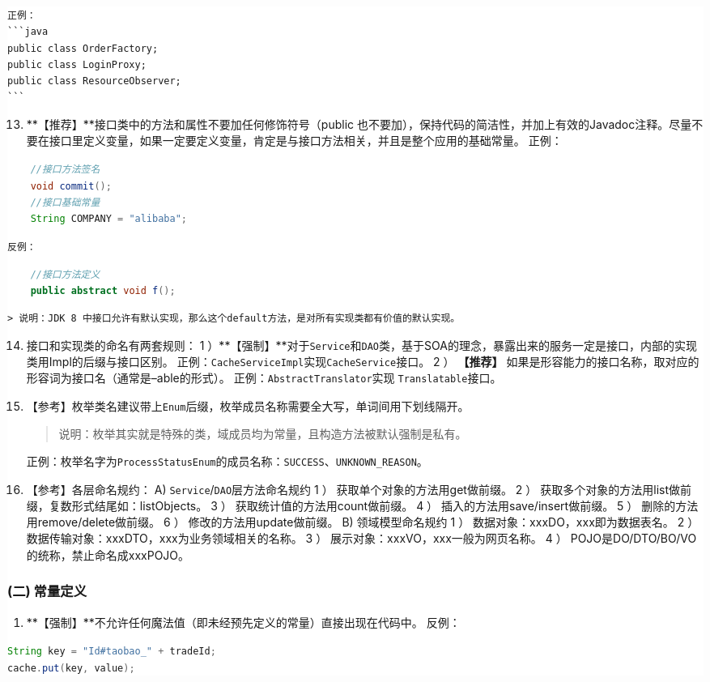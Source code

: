 	正例：
    ```java
    public class OrderFactory;
    public class LoginProxy;
    public class ResourceObserver;
    ```
13. **【推荐】**接口类中的方法和属性不要加任何修饰符号（public 也不要加），保持代码的简洁性，并加上有效的Javadoc注释。尽量不要在接口里定义变量，如果一定要定义变量，肯定是与接口方法相关，并且是整个应用的基础常量。
	正例：
```java
	//接口方法签名
	void commit();
	//接口基础常量
	String COMPANY = "alibaba";
```
	反例：
```java
	//接口方法定义
	public abstract void f();
```
	> 说明：JDK 8 中接口允许有默认实现，那么这个default方法，是对所有实现类都有价值的默认实现。
	
14. 接口和实现类的命名有两套规则：
	1 ）**【强制】**对于`Service`和`DAO`类，基于SOA的理念，暴露出来的服务一定是接口，内部的实现类用Impl的后缀与接口区别。
	正例：`CacheServiceImpl`实现`CacheService`接口。
	2 ） **【推荐】** 如果是形容能力的接口名称，取对应的形容词为接口名（通常是–able的形式）。
	正例：`AbstractTranslator`实现 `Translatable`接口。
15. 【参考】枚举类名建议带上`Enum`后缀，枚举成员名称需要全大写，单词间用下划线隔开。
	> 说明：枚举其实就是特殊的类，域成员均为常量，且构造方法被默认强制是私有。
	
	正例：枚举名字为`ProcessStatusEnum`的成员名称：`SUCCESS`、`UNKNOWN_REASON`。
16. 【参考】各层命名规约：
    A) `Service`/`DAO`层方法命名规约
        1 ） 获取单个对象的方法用get做前缀。
        2 ） 获取多个对象的方法用list做前缀，复数形式结尾如：listObjects。
        3 ） 获取统计值的方法用count做前缀。
        4 ） 插入的方法用save/insert做前缀。
        5 ） 删除的方法用remove/delete做前缀。
        6 ） 修改的方法用update做前缀。
    B) 领域模型命名规约
        1 ） 数据对象：xxxDO，xxx即为数据表名。
        2 ） 数据传输对象：xxxDTO，xxx为业务领域相关的名称。
        3 ） 展示对象：xxxVO，xxx一般为网页名称。
        4 ） POJO是DO/DTO/BO/VO的统称，禁止命名成xxxPOJO。

### (二) 常量定义
1. **【强制】**不允许任何魔法值（即未经预先定义的常量）直接出现在代码中。
	反例：
```java
String key = "Id#taobao_" + tradeId;
cache.put(key, value);
```
